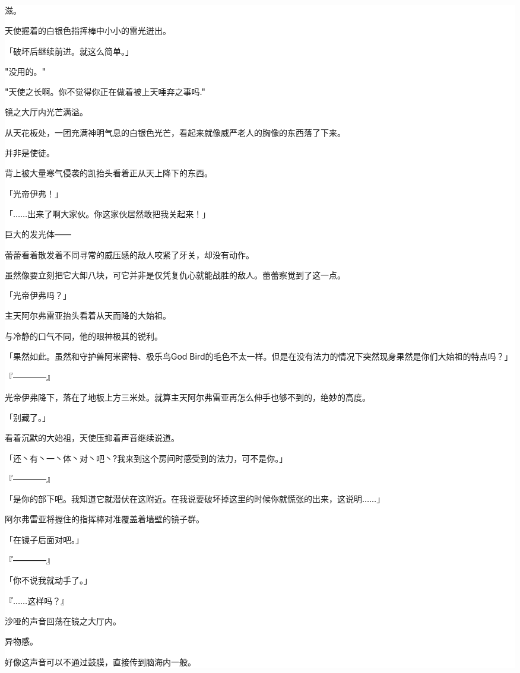滋。

天使握着的白银色指挥棒中小小的雷光迸出。

「破坏后继续前进。就这么简单。」

"没用的。"

"天使之长啊。你不觉得你正在做着被上天唾弃之事吗."

镜之大厅内光芒满溢。

从天花板处，一团充满神明气息的白银色光芒，看起来就像威严老人的胸像的东西落了下来。

并非是使徒。

背上被大量寒气侵袭的凯抬头看着正从天上降下的东西。

「光帝伊弗！」

「……出来了啊大家伙。你这家伙居然敢把我关起来！」

巨大的发光体——

蕾蕾看着散发着不同寻常的威压感的敌人咬紧了牙关，却没有动作。

虽然像要立刻把它大卸八块，可它并非是仅凭复仇心就能战胜的敌人。蕾蕾察觉到了这一点。

「光帝伊弗吗？」

主天阿尔弗雷亚抬头看着从天而降的大始祖。

与冷静的口气不同，他的眼神极其的锐利。

「果然如此。虽然和守护兽阿米密特、极乐鸟God Bird的毛色不太一样。但是在没有法力的情况下突然现身果然是你们大始祖的特点吗？」

『————』

光帝伊弗降下，落在了地板上方三米处。就算主天阿尔弗雷亚再怎么伸手也够不到的，绝妙的高度。

「别藏了。」

看着沉默的大始祖，天使压抑着声音继续说道。

「还丶有丶一丶体丶对丶吧丶?我来到这个房间时感受到的法力，可不是你。」

『————』

「是你的部下吧。我知道它就潜伏在这附近。在我说要破坏掉这里的时候你就慌张的出来，这说明……」

阿尔弗雷亚将握住的指挥棒对准覆盖着墙壁的镜子群。

「在镜子后面对吧。」

『————』

「你不说我就动手了。」

『……这样吗？』

沙哑的声音回荡在镜之大厅内。

异物感。

好像这声音可以不通过鼓膜，直接传到脑海内一般。
